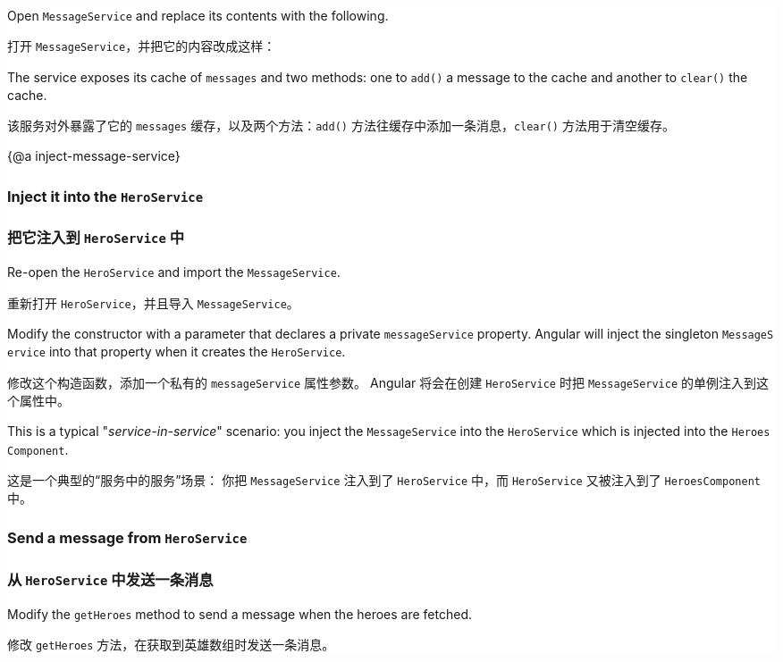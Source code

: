 Open `MessageService` and replace its contents with the following.

打开 `MessageService`，并把它的内容改成这样：

<code-example
  title = "/src/app/message.service.ts"
  path="toh-pt4/src/app/message.service.ts">
</code-example>

The service exposes its cache of `messages` and two methods: one to `add()` a message to the cache and another to `clear()` the cache.

该服务对外暴露了它的 `messages` 缓存，以及两个方法：`add()` 方法往缓存中添加一条消息，`clear()` 方法用于清空缓存。

{@a inject-message-service}

### Inject it into the `HeroService`

### 把它注入到 `HeroService` 中

Re-open the `HeroService` and import the `MessageService`.

重新打开 `HeroService`，并且导入 `MessageService`。

<code-example
  title = "/src/app/hero.service.ts (import MessageService)"
  path="toh-pt4/src/app/hero.service.ts" region="import-message-service">
</code-example>

Modify the constructor with a parameter that declares a private `messageService` property.
Angular will inject the singleton `MessageService` into that property 
when it creates the `HeroService`.

修改这个构造函数，添加一个私有的 `messageService` 属性参数。
Angular 将会在创建 `HeroService` 时把 `MessageService` 的单例注入到这个属性中。

<code-example
  path="toh-pt4/src/app/hero.service.ts" region="ctor">
</code-example>

<div class="l-sub-section">

This is a typical "*service-in-service*" scenario:
you inject the `MessageService` into the `HeroService` which is injected into the `HeroesComponent`.

这是一个典型的“服务中的服务”场景：
你把 `MessageService` 注入到了 `HeroService` 中，而 `HeroService` 又被注入到了 `HeroesComponent` 中。

</div>

### Send a message from `HeroService`

### 从 `HeroService` 中发送一条消息

Modify the `getHeroes` method to send a message when the heroes are fetched.

修改 `getHeroes` 方法，在获取到英雄数组时发送一条消息。
